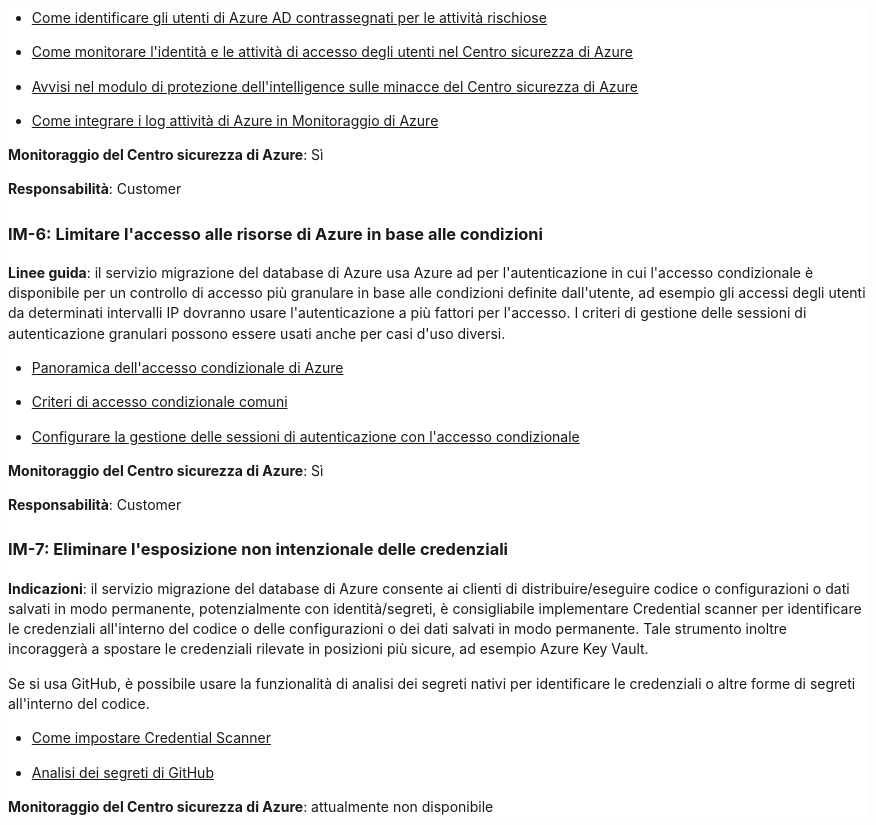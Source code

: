 - [Come identificare gli utenti di Azure AD contrassegnati per le attività rischiose](/azure/active-directory/reports-monitoring/concept-user-at-risk) 

- [Come monitorare l'identità e le attività di accesso degli utenti nel Centro sicurezza di Azure](../security-center/security-center-identity-access.md) 

- [Avvisi nel modulo di protezione dell'intelligence sulle minacce del Centro sicurezza di Azure](../security-center/alerts-reference.md) 

- [Come integrare i log attività di Azure in Monitoraggio di Azure](../active-directory/reports-monitoring/howto-integrate-activity-logs-with-log-analytics.md)

**Monitoraggio del Centro sicurezza di Azure**: Sì

**Responsabilità**: Customer

### <a name="im-6-restrict-azure-resource-access-based-on-conditions"></a>IM-6: Limitare l'accesso alle risorse di Azure in base alle condizioni

**Linee guida**: il servizio migrazione del database di Azure usa Azure ad per l'autenticazione in cui l'accesso condizionale è disponibile per un controllo di accesso più granulare in base alle condizioni definite dall'utente, ad esempio gli accessi degli utenti da determinati intervalli IP dovranno usare l'autenticazione a più fattori per l'accesso. I criteri di gestione delle sessioni di autenticazione granulari possono essere usati anche per casi d'uso diversi.

- [Panoramica dell'accesso condizionale di Azure](../active-directory/conditional-access/overview.md) 

- [Criteri di accesso condizionale comuni](../active-directory/conditional-access/concept-conditional-access-policy-common.md) 

- [Configurare la gestione delle sessioni di autenticazione con l'accesso condizionale](../active-directory/conditional-access/howto-conditional-access-session-lifetime.md)

**Monitoraggio del Centro sicurezza di Azure**: Sì

**Responsabilità**: Customer

### <a name="im-7-eliminate-unintended-credential-exposure"></a>IM-7: Eliminare l'esposizione non intenzionale delle credenziali

**Indicazioni**: il servizio migrazione del database di Azure consente ai clienti di distribuire/eseguire codice o configurazioni o dati salvati in modo permanente, potenzialmente con identità/segreti, è consigliabile implementare Credential scanner per identificare le credenziali all'interno del codice o delle configurazioni o dei dati salvati in modo permanente. Tale strumento inoltre incoraggerà a spostare le credenziali rilevate in posizioni più sicure, ad esempio Azure Key Vault.

Se si usa GitHub, è possibile usare la funzionalità di analisi dei segreti nativi per identificare le credenziali o altre forme di segreti all'interno del codice.

- [Come impostare Credential Scanner](https://secdevtools.azurewebsites.net/helpcredscan.html)

- [Analisi dei segreti di GitHub](https://docs.github.com/github/administering-a-repository/about-secret-scanning)

**Monitoraggio del Centro sicurezza di Azure**: attualmente non disponibile
